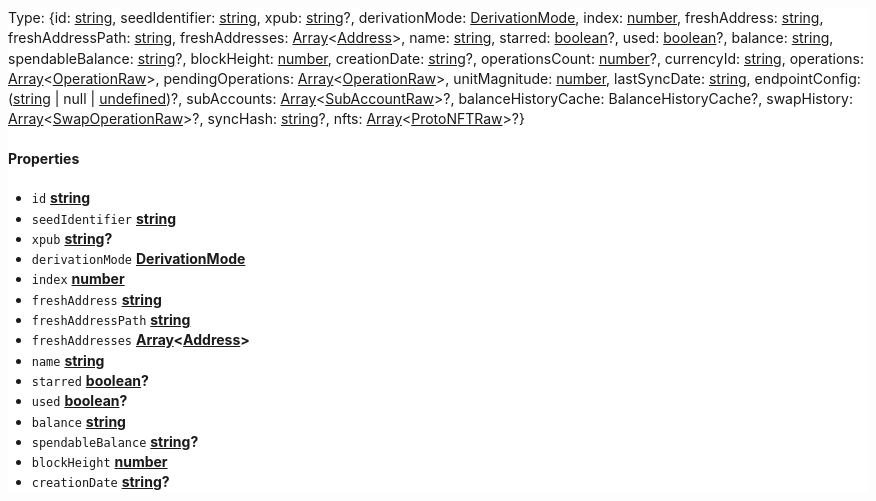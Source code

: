 Type: {id: [string](https://developer.mozilla.org/docs/Web/JavaScript/Reference/Global_Objects/String), seedIdentifier: [string](https://developer.mozilla.org/docs/Web/JavaScript/Reference/Global_Objects/String), xpub: [string](https://developer.mozilla.org/docs/Web/JavaScript/Reference/Global_Objects/String)?, derivationMode: [DerivationMode](#derivationmode), index: [number](https://developer.mozilla.org/docs/Web/JavaScript/Reference/Global_Objects/Number), freshAddress: [string](https://developer.mozilla.org/docs/Web/JavaScript/Reference/Global_Objects/String), freshAddressPath: [string](https://developer.mozilla.org/docs/Web/JavaScript/Reference/Global_Objects/String), freshAddresses: [Array](https://developer.mozilla.org/docs/Web/JavaScript/Reference/Global_Objects/Array)<[Address](#address)>, name: [string](https://developer.mozilla.org/docs/Web/JavaScript/Reference/Global_Objects/String), starred: [boolean](https://developer.mozilla.org/docs/Web/JavaScript/Reference/Global_Objects/Boolean)?, used: [boolean](https://developer.mozilla.org/docs/Web/JavaScript/Reference/Global_Objects/Boolean)?, balance: [string](https://developer.mozilla.org/docs/Web/JavaScript/Reference/Global_Objects/String), spendableBalance: [string](https://developer.mozilla.org/docs/Web/JavaScript/Reference/Global_Objects/String)?, blockHeight: [number](https://developer.mozilla.org/docs/Web/JavaScript/Reference/Global_Objects/Number), creationDate: [string](https://developer.mozilla.org/docs/Web/JavaScript/Reference/Global_Objects/String)?, operationsCount: [number](https://developer.mozilla.org/docs/Web/JavaScript/Reference/Global_Objects/Number)?, currencyId: [string](https://developer.mozilla.org/docs/Web/JavaScript/Reference/Global_Objects/String), operations: [Array](https://developer.mozilla.org/docs/Web/JavaScript/Reference/Global_Objects/Array)<[OperationRaw](#operationraw)>, pendingOperations: [Array](https://developer.mozilla.org/docs/Web/JavaScript/Reference/Global_Objects/Array)<[OperationRaw](#operationraw)>, unitMagnitude: [number](https://developer.mozilla.org/docs/Web/JavaScript/Reference/Global_Objects/Number), lastSyncDate: [string](https://developer.mozilla.org/docs/Web/JavaScript/Reference/Global_Objects/String), endpointConfig: ([string](https://developer.mozilla.org/docs/Web/JavaScript/Reference/Global_Objects/String) | null | [undefined](https://developer.mozilla.org/docs/Web/JavaScript/Reference/Global_Objects/undefined))?, subAccounts: [Array](https://developer.mozilla.org/docs/Web/JavaScript/Reference/Global_Objects/Array)<[SubAccountRaw](#subaccountraw)>?, balanceHistoryCache: BalanceHistoryCache?, swapHistory: [Array](https://developer.mozilla.org/docs/Web/JavaScript/Reference/Global_Objects/Array)<[SwapOperationRaw](#swapoperationraw)>?, syncHash: [string](https://developer.mozilla.org/docs/Web/JavaScript/Reference/Global_Objects/String)?, nfts: [Array](https://developer.mozilla.org/docs/Web/JavaScript/Reference/Global_Objects/Array)<[ProtoNFTRaw](#protonftraw)>?}

#### Properties

- `id` **[string](https://developer.mozilla.org/docs/Web/JavaScript/Reference/Global_Objects/String)**
- `seedIdentifier` **[string](https://developer.mozilla.org/docs/Web/JavaScript/Reference/Global_Objects/String)**
- `xpub` **[string](https://developer.mozilla.org/docs/Web/JavaScript/Reference/Global_Objects/String)?**
- `derivationMode` **[DerivationMode](#derivationmode)**
- `index` **[number](https://developer.mozilla.org/docs/Web/JavaScript/Reference/Global_Objects/Number)**
- `freshAddress` **[string](https://developer.mozilla.org/docs/Web/JavaScript/Reference/Global_Objects/String)**
- `freshAddressPath` **[string](https://developer.mozilla.org/docs/Web/JavaScript/Reference/Global_Objects/String)**
- `freshAddresses` **[Array](https://developer.mozilla.org/docs/Web/JavaScript/Reference/Global_Objects/Array)<[Address](#address)>**
- `name` **[string](https://developer.mozilla.org/docs/Web/JavaScript/Reference/Global_Objects/String)**
- `starred` **[boolean](https://developer.mozilla.org/docs/Web/JavaScript/Reference/Global_Objects/Boolean)?**
- `used` **[boolean](https://developer.mozilla.org/docs/Web/JavaScript/Reference/Global_Objects/Boolean)?**
- `balance` **[string](https://developer.mozilla.org/docs/Web/JavaScript/Reference/Global_Objects/String)**
- `spendableBalance` **[string](https://developer.mozilla.org/docs/Web/JavaScript/Reference/Global_Objects/String)?**
- `blockHeight` **[number](https://developer.mozilla.org/docs/Web/JavaScript/Reference/Global_Objects/Number)**
- `creationDate` **[string](https://developer.mozilla.org/docs/Web/JavaScript/Reference/Global_Objects/String)?**